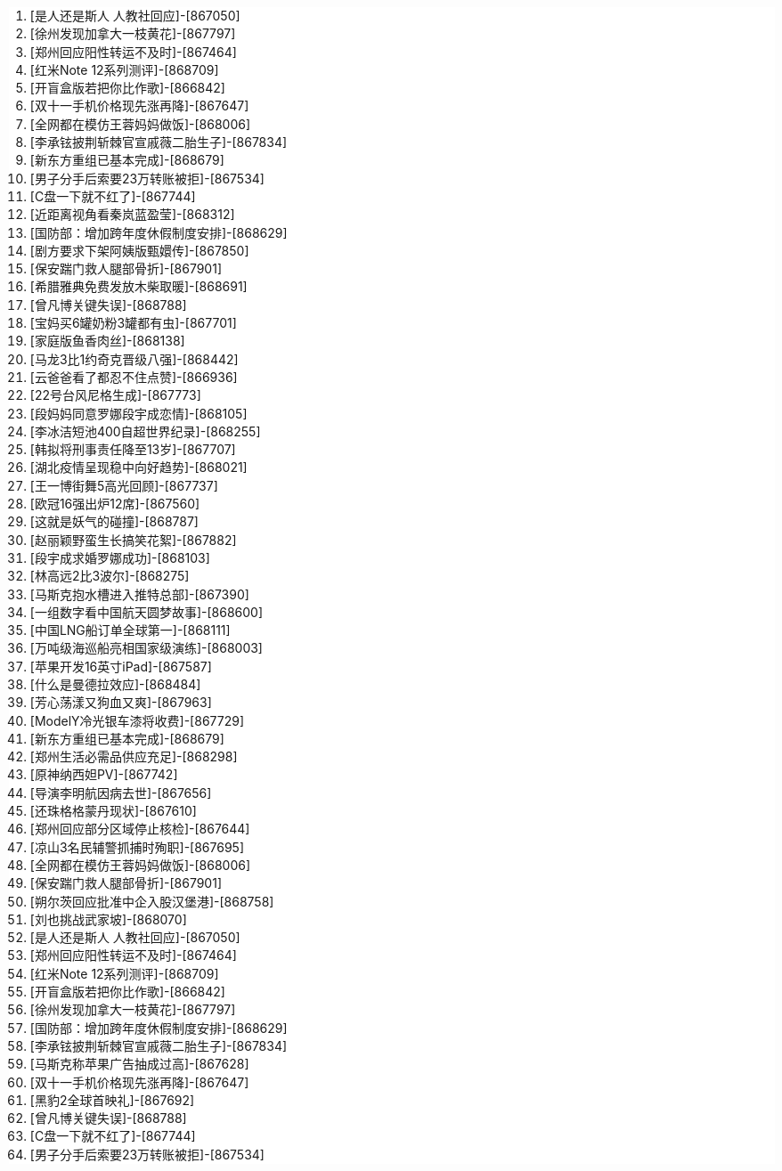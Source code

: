 1. [是人还是斯人 人教社回应]-[867050]
1. [徐州发现加拿大一枝黄花]-[867797]
1. [郑州回应阳性转运不及时]-[867464]
1. [红米Note 12系列测评]-[868709]
1. [开盲盒版若把你比作歌]-[866842]
1. [双十一手机价格现先涨再降]-[867647]
1. [全网都在模仿王蓉妈妈做饭]-[868006]
1. [李承铉披荆斩棘官宣戚薇二胎生子]-[867834]
1. [新东方重组已基本完成]-[868679]
1. [男子分手后索要23万转账被拒]-[867534]
1. [C盘一下就不红了]-[867744]
1. [近距离视角看秦岚蓝盈莹]-[868312]
1. [国防部：增加跨年度休假制度安排]-[868629]
1. [剧方要求下架阿姨版甄嬛传]-[867850]
1. [保安踹门救人腿部骨折]-[867901]
1. [希腊雅典免费发放木柴取暖]-[868691]
1. [曾凡博关键失误]-[868788]
1. [宝妈买6罐奶粉3罐都有虫]-[867701]
1. [家庭版鱼香肉丝]-[868138]
1. [马龙3比1约奇克晋级八强]-[868442]
1. [云爸爸看了都忍不住点赞]-[866936]
1. [22号台风尼格生成]-[867773]
1. [段妈妈同意罗娜段宇成恋情]-[868105]
1. [李冰洁短池400自超世界纪录]-[868255]
1. [韩拟将刑事责任降至13岁]-[867707]
1. [湖北疫情呈现稳中向好趋势]-[868021]
1. [王一博街舞5高光回顾]-[867737]
1. [欧冠16强出炉12席]-[867560]
1. [这就是妖气的碰撞]-[868787]
1. [赵丽颖野蛮生长搞笑花絮]-[867882]
1. [段宇成求婚罗娜成功]-[868103]
1. [林高远2比3波尔]-[868275]
1. [马斯克抱水槽进入推特总部]-[867390]
1. [一组数字看中国航天圆梦故事]-[868600]
1. [中国LNG船订单全球第一]-[868111]
1. [万吨级海巡船亮相国家级演练]-[868003]
1. [苹果开发16英寸iPad]-[867587]
1. [什么是曼德拉效应]-[868484]
1. [芳心荡漾又狗血又爽]-[867963]
1. [ModelY冷光银车漆将收费]-[867729]
1. [新东方重组已基本完成]-[868679]
1. [郑州生活必需品供应充足]-[868298]
1. [原神纳西妲PV]-[867742]
1. [导演李明航因病去世]-[867656]
1. [还珠格格蒙丹现状]-[867610]
1. [郑州回应部分区域停止核检]-[867644]
1. [凉山3名民辅警抓捕时殉职]-[867695]
1. [全网都在模仿王蓉妈妈做饭]-[868006]
1. [保安踹门救人腿部骨折]-[867901]
1. [朔尔茨回应批准中企入股汉堡港]-[868758]
1. [刘也挑战武家坡]-[868070]
1. [是人还是斯人 人教社回应]-[867050]
1. [郑州回应阳性转运不及时]-[867464]
1. [红米Note 12系列测评]-[868709]
1. [开盲盒版若把你比作歌]-[866842]
1. [徐州发现加拿大一枝黄花]-[867797]
1. [国防部：增加跨年度休假制度安排]-[868629]
1. [李承铉披荆斩棘官宣戚薇二胎生子]-[867834]
1. [马斯克称苹果广告抽成过高]-[867628]
1. [双十一手机价格现先涨再降]-[867647]
1. [黑豹2全球首映礼]-[867692]
1. [曾凡博关键失误]-[868788]
1. [C盘一下就不红了]-[867744]
1. [男子分手后索要23万转账被拒]-[867534]